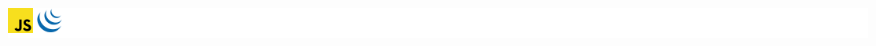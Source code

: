 <code><img title="JavaScript" height="25" src="images/javascript.svg"></code>
<code><img title="JQuery" height="25" src="images/jquery-original.svg"></code>
